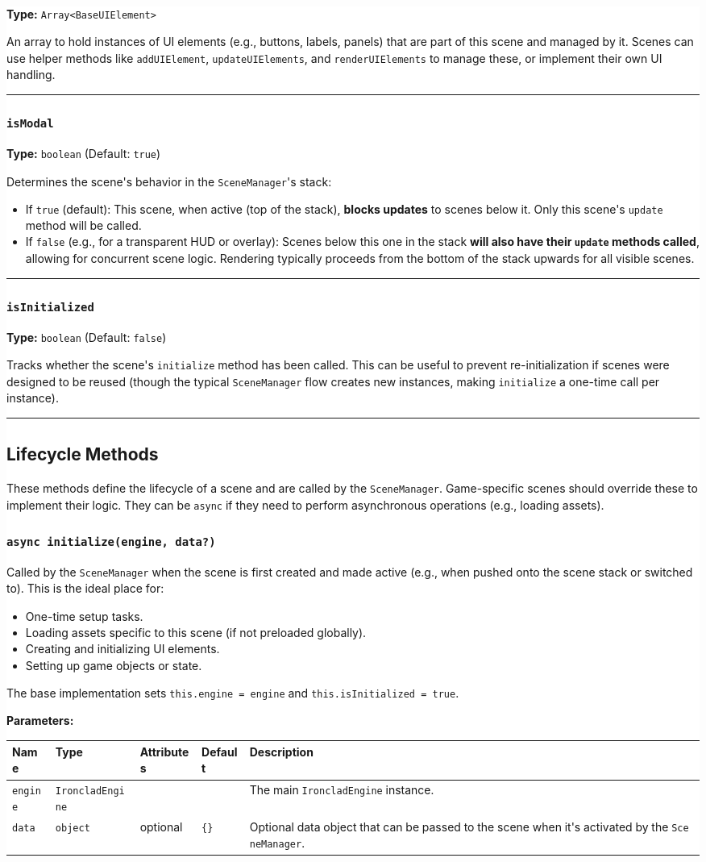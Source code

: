 **Type:** `Array<BaseUIElement>`

An array to hold instances of UI elements (e.g., buttons, labels, panels) that are part of this scene and managed by it. Scenes can use helper methods like `addUIElement`, `updateUIElements`, and `renderUIElements` to manage these, or implement their own UI handling.

---

### `isModal`

**Type:** `boolean` (Default: `true`)

Determines the scene's behavior in the `SceneManager`'s stack:

- If `true` (default): This scene, when active (top of the stack), **blocks updates** to scenes below it. Only this scene's `update` method will be called.
- If `false` (e.g., for a transparent HUD or overlay): Scenes below this one in the stack **will also have their `update` methods called**, allowing for concurrent scene logic.
  Rendering typically proceeds from the bottom of the stack upwards for all visible scenes.

---

### `isInitialized`

**Type:** `boolean` (Default: `false`)

Tracks whether the scene's `initialize` method has been called. This can be useful to prevent re-initialization if scenes were designed to be reused (though the typical `SceneManager` flow creates new instances, making `initialize` a one-time call per instance).

---

## Lifecycle Methods

These methods define the lifecycle of a scene and are called by the `SceneManager`. Game-specific scenes should override these to implement their logic. They can be `async` if they need to perform asynchronous operations (e.g., loading assets).

### `async initialize(engine, data?)`

Called by the `SceneManager` when the scene is first created and made active (e.g., when pushed onto the scene stack or switched to). This is the ideal place for:

- One-time setup tasks.
- Loading assets specific to this scene (if not preloaded globally).
- Creating and initializing UI elements.
- Setting up game objects or state.

The base implementation sets `this.engine = engine` and `this.isInitialized = true`.

**Parameters:**

| Name     | Type             | Attributes | Default | Description                                                                                     |
| :------- | :--------------- | :--------- | :------ | :---------------------------------------------------------------------------------------------- |
| `engine` | `IroncladEngine` |            |         | The main `IroncladEngine` instance.                                                             |
| `data`   | `object`         | optional   | `{}`    | Optional data object that can be passed to the scene when it's activated by the `SceneManager`. |
